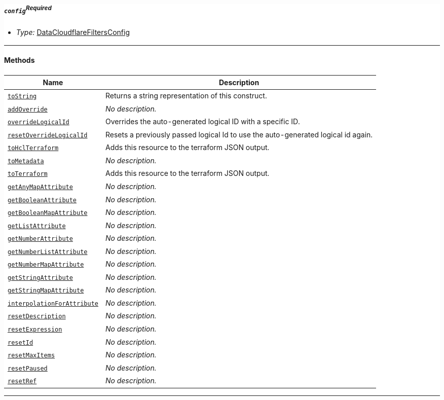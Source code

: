 
##### `config`<sup>Required</sup> <a name="config" id="@cdktf/provider-cloudflare.dataCloudflareFilters.DataCloudflareFilters.Initializer.parameter.config"></a>

- *Type:* <a href="#@cdktf/provider-cloudflare.dataCloudflareFilters.DataCloudflareFiltersConfig">DataCloudflareFiltersConfig</a>

---

#### Methods <a name="Methods" id="Methods"></a>

| **Name** | **Description** |
| --- | --- |
| <code><a href="#@cdktf/provider-cloudflare.dataCloudflareFilters.DataCloudflareFilters.toString">toString</a></code> | Returns a string representation of this construct. |
| <code><a href="#@cdktf/provider-cloudflare.dataCloudflareFilters.DataCloudflareFilters.addOverride">addOverride</a></code> | *No description.* |
| <code><a href="#@cdktf/provider-cloudflare.dataCloudflareFilters.DataCloudflareFilters.overrideLogicalId">overrideLogicalId</a></code> | Overrides the auto-generated logical ID with a specific ID. |
| <code><a href="#@cdktf/provider-cloudflare.dataCloudflareFilters.DataCloudflareFilters.resetOverrideLogicalId">resetOverrideLogicalId</a></code> | Resets a previously passed logical Id to use the auto-generated logical id again. |
| <code><a href="#@cdktf/provider-cloudflare.dataCloudflareFilters.DataCloudflareFilters.toHclTerraform">toHclTerraform</a></code> | Adds this resource to the terraform JSON output. |
| <code><a href="#@cdktf/provider-cloudflare.dataCloudflareFilters.DataCloudflareFilters.toMetadata">toMetadata</a></code> | *No description.* |
| <code><a href="#@cdktf/provider-cloudflare.dataCloudflareFilters.DataCloudflareFilters.toTerraform">toTerraform</a></code> | Adds this resource to the terraform JSON output. |
| <code><a href="#@cdktf/provider-cloudflare.dataCloudflareFilters.DataCloudflareFilters.getAnyMapAttribute">getAnyMapAttribute</a></code> | *No description.* |
| <code><a href="#@cdktf/provider-cloudflare.dataCloudflareFilters.DataCloudflareFilters.getBooleanAttribute">getBooleanAttribute</a></code> | *No description.* |
| <code><a href="#@cdktf/provider-cloudflare.dataCloudflareFilters.DataCloudflareFilters.getBooleanMapAttribute">getBooleanMapAttribute</a></code> | *No description.* |
| <code><a href="#@cdktf/provider-cloudflare.dataCloudflareFilters.DataCloudflareFilters.getListAttribute">getListAttribute</a></code> | *No description.* |
| <code><a href="#@cdktf/provider-cloudflare.dataCloudflareFilters.DataCloudflareFilters.getNumberAttribute">getNumberAttribute</a></code> | *No description.* |
| <code><a href="#@cdktf/provider-cloudflare.dataCloudflareFilters.DataCloudflareFilters.getNumberListAttribute">getNumberListAttribute</a></code> | *No description.* |
| <code><a href="#@cdktf/provider-cloudflare.dataCloudflareFilters.DataCloudflareFilters.getNumberMapAttribute">getNumberMapAttribute</a></code> | *No description.* |
| <code><a href="#@cdktf/provider-cloudflare.dataCloudflareFilters.DataCloudflareFilters.getStringAttribute">getStringAttribute</a></code> | *No description.* |
| <code><a href="#@cdktf/provider-cloudflare.dataCloudflareFilters.DataCloudflareFilters.getStringMapAttribute">getStringMapAttribute</a></code> | *No description.* |
| <code><a href="#@cdktf/provider-cloudflare.dataCloudflareFilters.DataCloudflareFilters.interpolationForAttribute">interpolationForAttribute</a></code> | *No description.* |
| <code><a href="#@cdktf/provider-cloudflare.dataCloudflareFilters.DataCloudflareFilters.resetDescription">resetDescription</a></code> | *No description.* |
| <code><a href="#@cdktf/provider-cloudflare.dataCloudflareFilters.DataCloudflareFilters.resetExpression">resetExpression</a></code> | *No description.* |
| <code><a href="#@cdktf/provider-cloudflare.dataCloudflareFilters.DataCloudflareFilters.resetId">resetId</a></code> | *No description.* |
| <code><a href="#@cdktf/provider-cloudflare.dataCloudflareFilters.DataCloudflareFilters.resetMaxItems">resetMaxItems</a></code> | *No description.* |
| <code><a href="#@cdktf/provider-cloudflare.dataCloudflareFilters.DataCloudflareFilters.resetPaused">resetPaused</a></code> | *No description.* |
| <code><a href="#@cdktf/provider-cloudflare.dataCloudflareFilters.DataCloudflareFilters.resetRef">resetRef</a></code> | *No description.* |

---